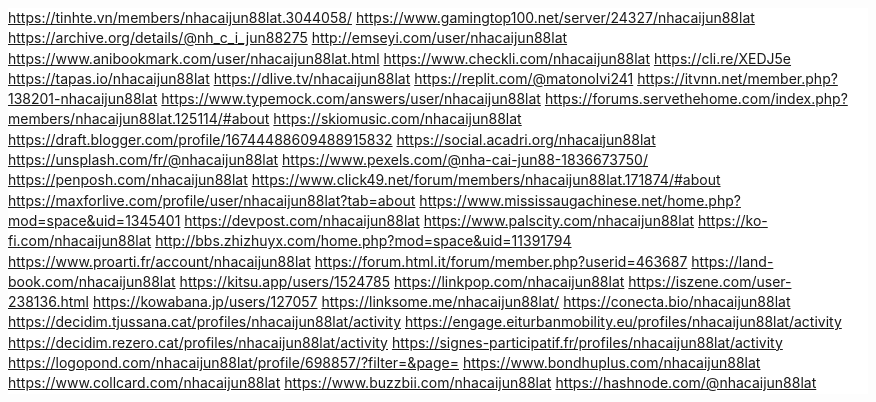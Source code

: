 <a href="https://tinhte.vn/members/nhacaijun88lat.3044058/">https://tinhte.vn/members/nhacaijun88lat.3044058/</a>
<a href="https://www.gamingtop100.net/server/24327/nhacaijun88lat">https://www.gamingtop100.net/server/24327/nhacaijun88lat</a>
<a href="https://archive.org/details/@nh_c_i_jun88275">https://archive.org/details/@nh_c_i_jun88275</a>
<a href="http://emseyi.com/user/nhacaijun88lat">http://emseyi.com/user/nhacaijun88lat</a>
<a href="https://www.anibookmark.com/user/nhacaijun88lat.html">https://www.anibookmark.com/user/nhacaijun88lat.html</a>
<a href="https://www.checkli.com/nhacaijun88lat">https://www.checkli.com/nhacaijun88lat</a>
<a href="https://cli.re/XEDJ5e">https://cli.re/XEDJ5e</a>
<a href="https://tapas.io/nhacaijun88lat">https://tapas.io/nhacaijun88lat</a>
<a href="https://dlive.tv/nhacaijun88lat">https://dlive.tv/nhacaijun88lat</a>
<a href="https://replit.com/@matonolvi241">https://replit.com/@matonolvi241</a>
<a href="https://itvnn.net/member.php?138201-nhacaijun88lat">https://itvnn.net/member.php?138201-nhacaijun88lat</a>
<a href="https://www.typemock.com/answers/user/nhacaijun88lat">https://www.typemock.com/answers/user/nhacaijun88lat</a>
<a href="https://forums.servethehome.com/index.php?members/nhacaijun88lat.125114/#about">https://forums.servethehome.com/index.php?members/nhacaijun88lat.125114/#about</a>
<a href="https://skiomusic.com/nhacaijun88lat">https://skiomusic.com/nhacaijun88lat</a>
<a href="https://draft.blogger.com/profile/16744488609488915832">https://draft.blogger.com/profile/16744488609488915832</a>
<a href="https://social.acadri.org/nhacaijun88lat">https://social.acadri.org/nhacaijun88lat</a>
<a href="https://unsplash.com/fr/@nhacaijun88lat">https://unsplash.com/fr/@nhacaijun88lat</a>
<a href="https://www.pexels.com/@nha-cai-jun88-1836673750/">https://www.pexels.com/@nha-cai-jun88-1836673750/</a>
<a href="https://penposh.com/nhacaijun88lat">https://penposh.com/nhacaijun88lat</a>
<a href="https://www.click49.net/forum/members/nhacaijun88lat.171874/#about">https://www.click49.net/forum/members/nhacaijun88lat.171874/#about</a>
<a href="https://maxforlive.com/profile/user/nhacaijun88lat?tab=about">https://maxforlive.com/profile/user/nhacaijun88lat?tab=about</a>
<a href="https://www.mississaugachinese.net/home.php?mod=space&uid=1345401">https://www.mississaugachinese.net/home.php?mod=space&uid=1345401</a>
<a href="https://devpost.com/nhacaijun88lat">https://devpost.com/nhacaijun88lat</a>
<a href="https://www.palscity.com/nhacaijun88lat">https://www.palscity.com/nhacaijun88lat</a>
<a href="https://ko-fi.com/nhacaijun88lat">https://ko-fi.com/nhacaijun88lat</a>
<a href="http://bbs.zhizhuyx.com/home.php?mod=space&uid=11391794">http://bbs.zhizhuyx.com/home.php?mod=space&uid=11391794</a>
<a href="https://www.proarti.fr/account/nhacaijun88lat">https://www.proarti.fr/account/nhacaijun88lat</a>
<a href="https://forum.html.it/forum/member.php?userid=463687">https://forum.html.it/forum/member.php?userid=463687</a>
<a href="https://land-book.com/nhacaijun88lat">https://land-book.com/nhacaijun88lat</a>
<a href="https://kitsu.app/users/1524785">https://kitsu.app/users/1524785</a>
<a href="https://linkpop.com/nhacaijun88lat">https://linkpop.com/nhacaijun88lat</a>
<a href="https://iszene.com/user-238136.html">https://iszene.com/user-238136.html</a>
<a href="https://kowabana.jp/users/127057">https://kowabana.jp/users/127057</a>
<a href="https://linksome.me/nhacaijun88lat/">https://linksome.me/nhacaijun88lat/</a>
<a href="https://conecta.bio/nhacaijun88lat">https://conecta.bio/nhacaijun88lat</a>
<a href="https://decidim.tjussana.cat/profiles/nhacaijun88lat/activity">https://decidim.tjussana.cat/profiles/nhacaijun88lat/activity</a>
<a href="https://engage.eiturbanmobility.eu/profiles/nhacaijun88lat/activity">https://engage.eiturbanmobility.eu/profiles/nhacaijun88lat/activity</a>
<a href="https://decidim.rezero.cat/profiles/nhacaijun88lat/activity">https://decidim.rezero.cat/profiles/nhacaijun88lat/activity</a>
<a href="https://signes-participatif.fr/profiles/nhacaijun88lat/activity">https://signes-participatif.fr/profiles/nhacaijun88lat/activity</a>
<a href="https://logopond.com/nhacaijun88lat/profile/698857/?filter=&page=">https://logopond.com/nhacaijun88lat/profile/698857/?filter=&page=</a>
<a href="https://www.bondhuplus.com/nhacaijun88lat">https://www.bondhuplus.com/nhacaijun88lat</a>
<a href="https://www.collcard.com/nhacaijun88lat">https://www.collcard.com/nhacaijun88lat</a>
<a href="https://www.buzzbii.com/nhacaijun88lat">https://www.buzzbii.com/nhacaijun88lat</a>
<a href="https://hashnode.com/@nhacaijun88lat">https://hashnode.com/@nhacaijun88lat</a>